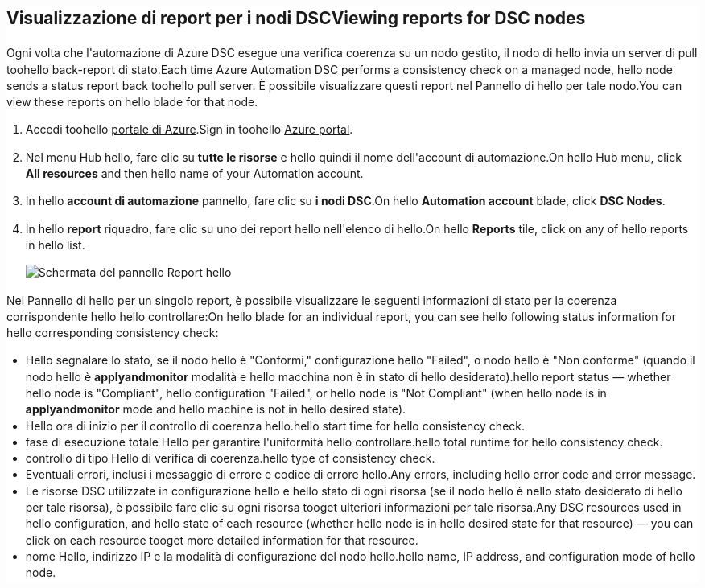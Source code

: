 ## <a name="viewing-reports-for-dsc-nodes"></a><span data-ttu-id="6aeee-203">Visualizzazione di report per i nodi DSC</span><span class="sxs-lookup"><span data-stu-id="6aeee-203">Viewing reports for DSC nodes</span></span>
<span data-ttu-id="6aeee-204">Ogni volta che l'automazione di Azure DSC esegue una verifica coerenza su un nodo gestito, il nodo di hello invia un server di pull toohello back-report di stato.</span><span class="sxs-lookup"><span data-stu-id="6aeee-204">Each time Azure Automation DSC performs a consistency check on a managed node, hello node sends a status report back toohello pull server.</span></span> <span data-ttu-id="6aeee-205">È possibile visualizzare questi report nel Pannello di hello per tale nodo.</span><span class="sxs-lookup"><span data-stu-id="6aeee-205">You can view these reports on hello blade for that node.</span></span>

1. <span data-ttu-id="6aeee-206">Accedi toohello [portale di Azure](https://portal.azure.com).</span><span class="sxs-lookup"><span data-stu-id="6aeee-206">Sign in toohello [Azure portal](https://portal.azure.com).</span></span>
2. <span data-ttu-id="6aeee-207">Nel menu Hub hello, fare clic su **tutte le risorse** e hello quindi il nome dell'account di automazione.</span><span class="sxs-lookup"><span data-stu-id="6aeee-207">On hello Hub menu, click **All resources** and then hello name of your Automation account.</span></span>
3. <span data-ttu-id="6aeee-208">In hello **account di automazione** pannello, fare clic su **i nodi DSC**.</span><span class="sxs-lookup"><span data-stu-id="6aeee-208">On hello **Automation account** blade, click **DSC Nodes**.</span></span>
4. <span data-ttu-id="6aeee-209">In hello **report** riquadro, fare clic su uno dei report hello nell'elenco di hello.</span><span class="sxs-lookup"><span data-stu-id="6aeee-209">On hello **Reports** tile, click on any of hello reports in hello list.</span></span>
   
    ![Schermata del pannello Report hello](./media/automation-dsc-getting-started/NodeReport.png)

<span data-ttu-id="6aeee-211">Nel Pannello di hello per un singolo report, è possibile visualizzare le seguenti informazioni di stato per la coerenza corrispondente hello hello controllare:</span><span class="sxs-lookup"><span data-stu-id="6aeee-211">On hello blade for an individual report, you can see hello following status information for hello corresponding consistency check:</span></span>

* <span data-ttu-id="6aeee-212">Hello segnalare lo stato, se il nodo hello è "Conformi," configurazione hello "Failed", o nodo hello è "Non conforme" (quando il nodo hello è **applyandmonitor** modalità e hello macchina non è in stato di hello desiderato).</span><span class="sxs-lookup"><span data-stu-id="6aeee-212">hello report status — whether hello node is "Compliant", hello configuration "Failed", or hello node is "Not Compliant" (when hello node is in **applyandmonitor** mode and hello machine is not in hello desired state).</span></span>
* <span data-ttu-id="6aeee-213">Hello ora di inizio per il controllo di coerenza hello.</span><span class="sxs-lookup"><span data-stu-id="6aeee-213">hello start time for hello consistency check.</span></span>
* <span data-ttu-id="6aeee-214">fase di esecuzione totale Hello per garantire l'uniformità hello controllare.</span><span class="sxs-lookup"><span data-stu-id="6aeee-214">hello total runtime for hello consistency check.</span></span>
* <span data-ttu-id="6aeee-215">controllo di tipo Hello di verifica di coerenza.</span><span class="sxs-lookup"><span data-stu-id="6aeee-215">hello type of consistency check.</span></span>
* <span data-ttu-id="6aeee-216">Eventuali errori, inclusi i messaggio di errore e codice di errore hello.</span><span class="sxs-lookup"><span data-stu-id="6aeee-216">Any errors, including hello error code and error message.</span></span> 
* <span data-ttu-id="6aeee-217">Le risorse DSC utilizzate in configurazione hello e hello stato di ogni risorsa (se il nodo hello è nello stato desiderato di hello per tale risorsa), è possibile fare clic su ogni risorsa tooget ulteriori informazioni per tale risorsa.</span><span class="sxs-lookup"><span data-stu-id="6aeee-217">Any DSC resources used in hello configuration, and hello state of each resource (whether hello node is in hello desired state for that resource) — you can click on each resource tooget more detailed information for that resource.</span></span>
* <span data-ttu-id="6aeee-218">nome Hello, indirizzo IP e la modalità di configurazione del nodo hello.</span><span class="sxs-lookup"><span data-stu-id="6aeee-218">hello name, IP address, and configuration mode of hello node.</span></span>
